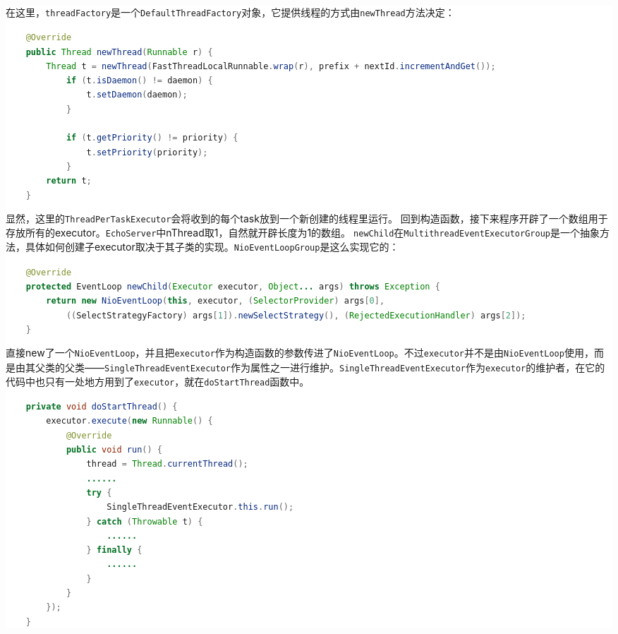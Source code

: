 在这里，`threadFactory`是一个`DefaultThreadFactory`对象，它提供线程的方式由`newThread`方法决定：

```java
    @Override
    public Thread newThread(Runnable r) {
        Thread t = newThread(FastThreadLocalRunnable.wrap(r), prefix + nextId.incrementAndGet());
            if (t.isDaemon() != daemon) {
                t.setDaemon(daemon);
            }

            if (t.getPriority() != priority) {
                t.setPriority(priority);
            }
        return t;
    }

```

显然，这里的`ThreadPerTaskExecutor`会将收到的每个task放到一个新创建的线程里运行。 回到构造函数，接下来程序开辟了一个数组用于存放所有的executor。`EchoServer`中nThread取1，自然就开辟长度为1的数组。 `newChild`在`MultithreadEventExecutorGroup`是一个抽象方法，具体如何创建子executor取决于其子类的实现。`NioEventLoopGroup`是这么实现它的：

```java
    @Override
    protected EventLoop newChild(Executor executor, Object... args) throws Exception {
        return new NioEventLoop(this, executor, (SelectorProvider) args[0],
            ((SelectStrategyFactory) args[1]).newSelectStrategy(), (RejectedExecutionHandler) args[2]);
    }

```

直接new了一个`NioEventLoop`，并且把`executor`作为构造函数的参数传进了`NioEventLoop`。不过`executor`并不是由`NioEventLoop`使用，而是由其父类的父类——`SingleThreadEventExecutor`作为属性之一进行维护。`SingleThreadEventExecutor`作为`executor`的维护者，在它的代码中也只有一处地方用到了`executor`，就在`doStartThread`函数中。

```java
    private void doStartThread() {
        executor.execute(new Runnable() {
            @Override
            public void run() {
                thread = Thread.currentThread();
                ......
                try {
                    SingleThreadEventExecutor.this.run();
                } catch (Throwable t) {
                    ......
                } finally {
                    ......
                }
            }
        });
    }

```
